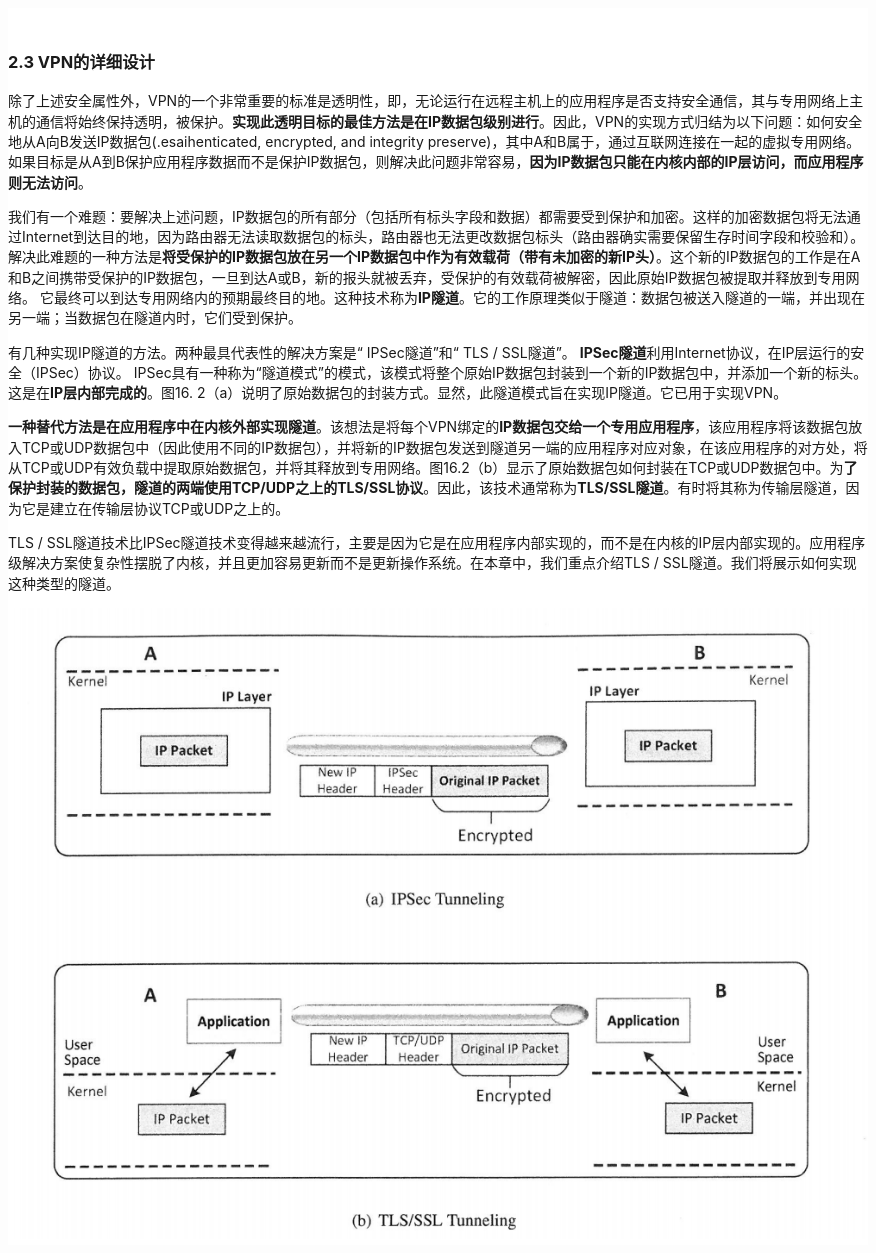 <br>

### 2.3 VPN的详细设计

除了上述安全属性外，VPN的一个非常重要的标准是透明性，即，无论运行在远程主机上的应用程序是否支持安全通信，其与专用网络上主机的通信将始终保持透明，被保护。**实现此透明目标的最佳方法是在IP数据包级别进行**。因此，VPN的实现方式归结为以下问题：如何安全地从A向B发送IP数据包(.esaihenticated, encrypted, and integrity preserve)，其中A和B属于，通过互联网连接在一起的虚拟专用网络。如果目标是从A到B保护应用程序数据而不是保护IP数据包，则解决此问题非常容易，**因为IP数据包只能在内核内部的IP层访问，而应用程序则无法访问**。


我们有一个难题：要解决上述问题，IP数据包的所有部分（包括所有标头字段和数据）都需要受到保护和加密。这样的加密数据包将无法通过Internet到达目的地，因为路由器无法读取数据包的标头，路由器也无法更改数据包标头（路由器确实需要保留生存时间字段和校验和）。解决此难题的一种方法是**将受保护的IP数据包放在另一个IP数据包中作为有效载荷（带有未加密的新IP头）**。这个新的IP数据包的工作是在A和B之间携带受保护的IP数据包，一旦到达A或B，新的报头就被丢弃，受保护的有效载荷被解密，因此原始IP数据包被提取并释放到专用网络。 它最终可以到达专用网络内的预期最终目的地。这种技术称为**IP隧道**。它的工作原理类似于隧道：数据包被送入隧道的一端，并出现在另一端；当数据包在隧道内时，它们受到保护。

有几种实现IP隧道的方法。两种最具代表性的解决方案是“ IPSec隧道”和“ TLS / SSL隧道”。 **IPSec隧道**利用Internet协议，在IP层运行的安全（IPSec）协议。 IPSec具有一种称为“隧道模式”的模式，该模式将整个原始IP数据包封装到一个新的IP数据包中，并添加一个新的标头。这是在**IP层内部完成的**。图16. 2（a）说明了原始数据包的封装方式。显然，此隧道模式旨在实现IP隧道。它已用于实现VPN。

**一种替代方法是在应用程序中在内核外部实现隧道**。该想法是将每个VPN绑定的**IP数据包交给一个专用应用程序**，该应用程序将该数据包放入TCP或UDP数据包中（因此使用不同的IP数据包），并将新的IP数据包发送到隧道另一端的应用程序对应对象，在该应用程序的对方处，将从TCP或UDP有效负载中提取原始数据包，并将其释放到专用网络。图16.2（b）显示了原始数据包如何封装在TCP或UDP数据包中。为**了保护封装的数据包，隧道的两端使用TCP/UDP之上的TLS/SSL协议**。因此，该技术通常称为**TLS/SSL隧道**。有时将其称为传输层隧道，因为它是建立在传输层协议TCP或UDP之上的。

TLS / SSL隧道技术比IPSec隧道技术变得越来越流行，主要是因为它是在应用程序内部实现的，而不是在内核的IP层内部实现的。应用程序级解决方案使复杂性摆脱了内核，并且更加容易更新而不是更新操作系统。在本章中，我们重点介绍TLS / SSL隧道。我们将展示如何实现这种类型的隧道。

![TLS_SSL_Tunneling](vpn.assets/TLS_SSL_Tunneling.png)
